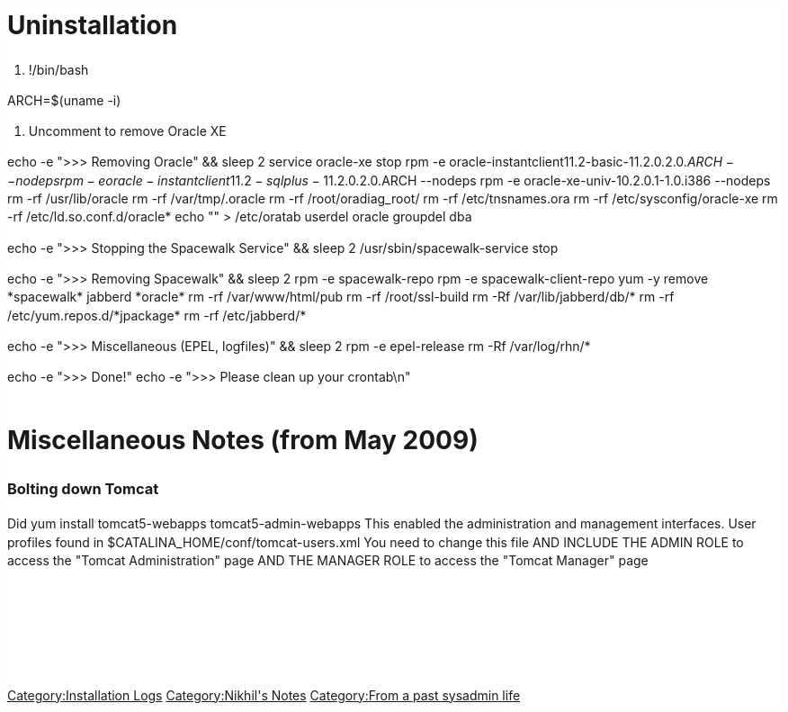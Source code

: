 Uninstallation
==============

<bash>

1.  !/bin/bash

ARCH=$(uname -i)

1.  Uncomment to remove Oracle XE

echo -e "&gt;&gt;&gt; Removing Oracle" && sleep 2 service oracle-xe stop
rpm -e oracle-instantclient11.2-basic-11.2.0.2.0.$ARCH --nodeps rpm -e
oracle-instantclient11.2-sqlplus-11.2.0.2.0.$ARCH --nodeps rpm -e
oracle-xe-univ-10.2.0.1-1.0.i386 --nodeps rm -rf /usr/lib/oracle rm -rf
/var/tmp/.oracle rm -rf /root/oradiag\_root/ rm -rf /etc/tnsnames.ora rm
-rf /etc/sysconfig/oracle-xe rm -rf /etc/ld.so.conf.d/oracle\* echo ""
&gt; /etc/oratab userdel oracle groupdel dba

echo -e "&gt;&gt;&gt; Stopping the Spacewalk Service" && sleep 2
/usr/sbin/spacewalk-service stop

echo -e "&gt;&gt;&gt; Removing Spacewalk" && sleep 2 rpm -e
spacewalk-repo rpm -e spacewalk-client-repo yum -y remove \*spacewalk\*
jabberd \*oracle\* rm -rf /var/www/html/pub rm -rf /root/ssl-build rm
-Rf /var/lib/jabberd/db/\* rm -rf /etc/yum.repos.d/\*jpackage\* rm -rf
/etc/jabberd/\*

echo -e "&gt;&gt;&gt; Miscellaneous (EPEL, logfiles)" && sleep 2 rpm -e
epel-release rm -Rf /var/log/rhn/\*

echo -e "&gt;&gt;&gt; Done!" echo -e "&gt;&gt;&gt; Please clean up your
crontab\\n" </bash>

Miscellaneous Notes (from May 2009)
===================================

### Bolting down Tomcat

Did yum install tomcat5-webapps tomcat5-admin-webapps This enabled the
administration and management interfaces. User profiles found in
$CATALINA\_HOME/conf/tomcat-users.xml You need to change this file AND
INCLUDE THE ADMIN ROLE to access the "Tomcat Administration" page AND
THE MANAGER ROLE to access the "Tomcat Manager" page

` `<tomcat-users>  
` `<role rolename="admin" />  
` `<role rolename="manager"/>  
`   `<user name="admin" password="t0mcaaat" roles="admin,manager" />  
` `</tomcat-users>

[Category:Installation Logs](Category:Installation_Logs "wikilink")
[Category:Nikhil's Notes](Category:Nikhil's_Notes "wikilink")
[Category:From a past sysadmin
life](Category:From_a_past_sysadmin_life "wikilink")
